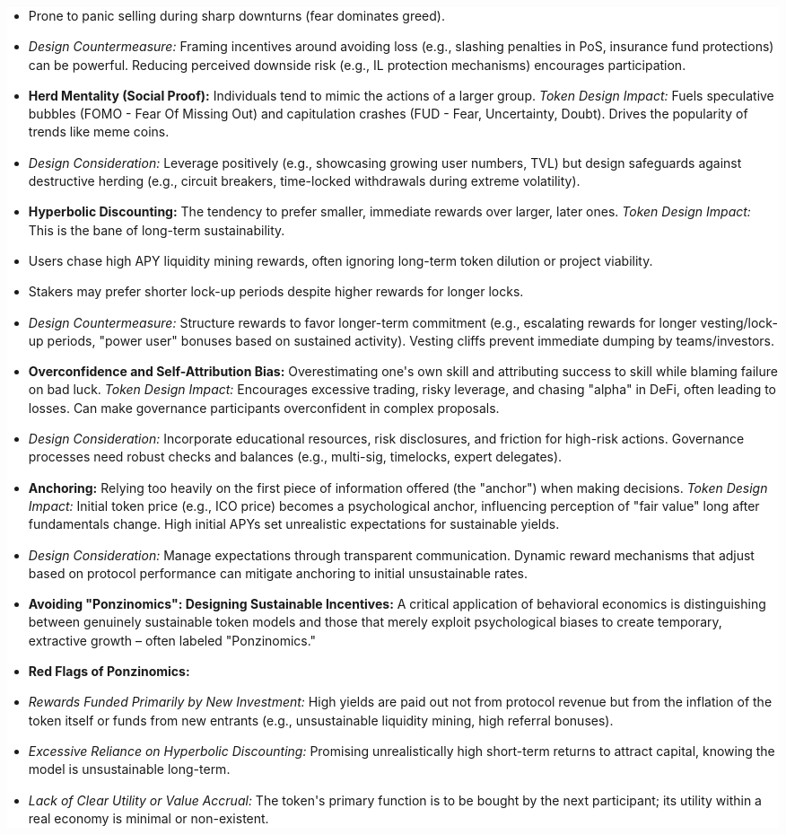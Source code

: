*   Prone to panic selling during sharp downturns (fear dominates greed).

*   *Design Countermeasure:* Framing incentives around avoiding loss (e.g., slashing penalties in PoS, insurance fund protections) can be powerful. Reducing perceived downside risk (e.g., IL protection mechanisms) encourages participation.

*   **Herd Mentality (Social Proof):** Individuals tend to mimic the actions of a larger group. *Token Design Impact:* Fuels speculative bubbles (FOMO - Fear Of Missing Out) and capitulation crashes (FUD - Fear, Uncertainty, Doubt). Drives the popularity of trends like meme coins.

*   *Design Consideration:* Leverage positively (e.g., showcasing growing user numbers, TVL) but design safeguards against destructive herding (e.g., circuit breakers, time-locked withdrawals during extreme volatility).

*   **Hyperbolic Discounting:** The tendency to prefer smaller, immediate rewards over larger, later ones. *Token Design Impact:* This is the bane of long-term sustainability.

*   Users chase high APY liquidity mining rewards, often ignoring long-term token dilution or project viability.

*   Stakers may prefer shorter lock-up periods despite higher rewards for longer locks.

*   *Design Countermeasure:* Structure rewards to favor longer-term commitment (e.g., escalating rewards for longer vesting/lock-up periods, "power user" bonuses based on sustained activity). Vesting cliffs prevent immediate dumping by teams/investors.

*   **Overconfidence and Self-Attribution Bias:** Overestimating one's own skill and attributing success to skill while blaming failure on bad luck. *Token Design Impact:* Encourages excessive trading, risky leverage, and chasing "alpha" in DeFi, often leading to losses. Can make governance participants overconfident in complex proposals.

*   *Design Consideration:* Incorporate educational resources, risk disclosures, and friction for high-risk actions. Governance processes need robust checks and balances (e.g., multi-sig, timelocks, expert delegates).

*   **Anchoring:** Relying too heavily on the first piece of information offered (the "anchor") when making decisions. *Token Design Impact:* Initial token price (e.g., ICO price) becomes a psychological anchor, influencing perception of "fair value" long after fundamentals change. High initial APYs set unrealistic expectations for sustainable yields.

*   *Design Consideration:* Manage expectations through transparent communication. Dynamic reward mechanisms that adjust based on protocol performance can mitigate anchoring to initial unsustainable rates.

*   **Avoiding "Ponzinomics": Designing Sustainable Incentives:** A critical application of behavioral economics is distinguishing between genuinely sustainable token models and those that merely exploit psychological biases to create temporary, extractive growth – often labeled "Ponzinomics."

*   **Red Flags of Ponzinomics:**

*   *Rewards Funded Primarily by New Investment:* High yields are paid out not from protocol revenue but from the inflation of the token itself or funds from new entrants (e.g., unsustainable liquidity mining, high referral bonuses).

*   *Excessive Reliance on Hyperbolic Discounting:* Promising unrealistically high short-term returns to attract capital, knowing the model is unsustainable long-term.

*   *Lack of Clear Utility or Value Accrual:* The token's primary function is to be bought by the next participant; its utility within a real economy is minimal or non-existent.
